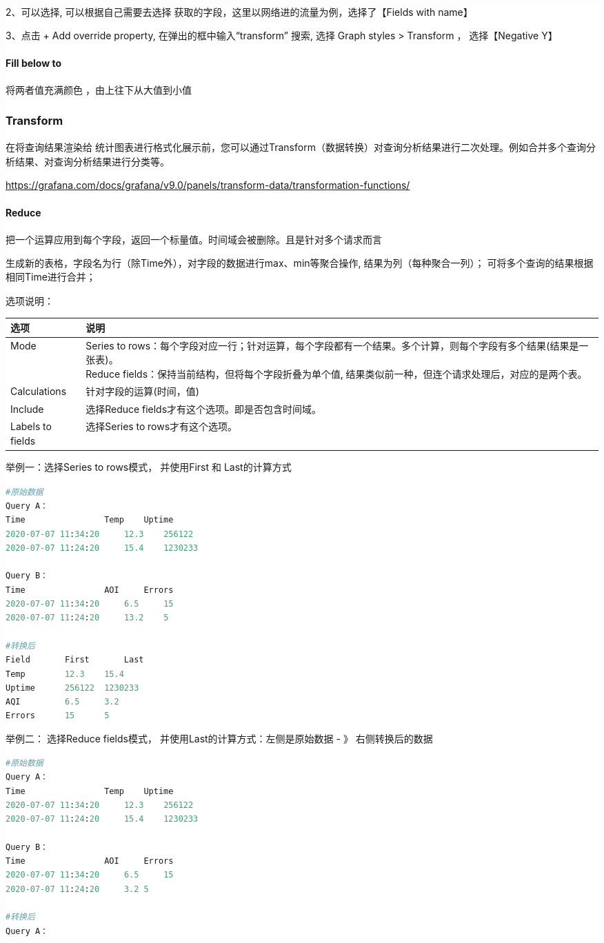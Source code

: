 2、可以选择, 可以根据自己需要去选择 获取的字段，这里以网络进的流量为例，选择了【Fields with name】

3、点击 + Add override property, 在弹出的框中输入“transform” 搜索, 选择 Graph styles > Transform ， 选择【Negative Y】 

#### Fill below to

将两者值充满颜色 ，由上往下从大值到小值

### Transform

在将查询结果渲染给 统计图表进行格式化展示前，您可以通过Transform（数据转换）对查询分析结果进行二次处理。例如合并多个查询分析结果、对查询分析结果进行分类等。

https://grafana.com/docs/grafana/v9.0/panels/transform-data/transformation-functions/

#### Reduce

把一个运算应用到每个字段，返回一个标量值。时间域会被删除。且是针对多个请求而言

生成新的表格，字段名为行（除Time外），对字段的数据进行max、min等聚合操作, 结果为列（每种聚合一列）； 可将多个查询的结果根据相同Time进行合并；

选项说明：

| 选项             | 说明                                                         |
| :--------------- | :----------------------------------------------------------- |
| Mode             | Series to rows：每个字段对应一行；针对运算，每个字段都有一个结果。多个计算，则每个字段有多个结果(结果是一张表)。<br />Reduce fields：保持当前结构，但将每个字段折叠为单个值, 结果类似前一种，但连个请求处理后，对应的是两个表。 |
| Calculations     | 针对字段的运算(时间，值)                                     |
| Include          | 选择Reduce fields才有这个选项。即是否包含时间域。            |
| Labels to fields | 选择Series to rows才有这个选项。                             |

举例一：选择Series to rows模式， 并使用First 和 Last的计算方式

```perl
#原始数据
Query A：
Time				Temp	Uptime
2020-07-07 11:34:20		12.3	256122
2020-07-07 11:24:20		15.4	1230233

Query B：
Time				AOI		Errors
2020-07-07 11:34:20		6.5		15
2020-07-07 11:24:20		13.2	5

#转换后
Field		First		Last
Temp		12.3	15.4
Uptime		256122	1230233
AQI			6.5		3.2
Errors		15		5
```

举例二： 选择Reduce fields模式， 并使用Last的计算方式：左侧是原始数据 - 》 右侧转换后的数据

```perl
#原始数据
Query A：
Time				Temp	Uptime
2020-07-07 11:34:20		12.3	256122
2020-07-07 11:24:20		15.4	1230233

Query B：
Time				AOI		Errors
2020-07-07 11:34:20		6.5		15
2020-07-07 11:24:20		3.2	5

#转换后
Query A：
```